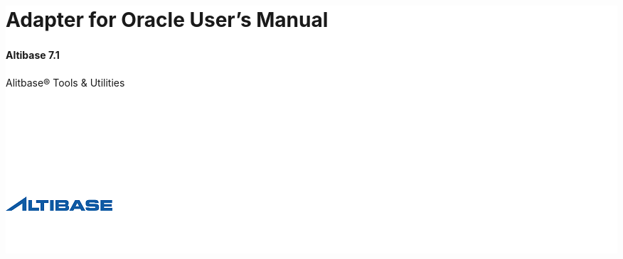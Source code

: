 Adapter for Oracle User’s Manual
================

#### Altibase 7.1

Alitbase® Tools & Utilities

<br><br><br><br><br><br>
 









































 

<div align="left">
    <img src="media/common/e5cfb3761673686d093a3b00c062fe7a.png">
</div>

<br><br> 























